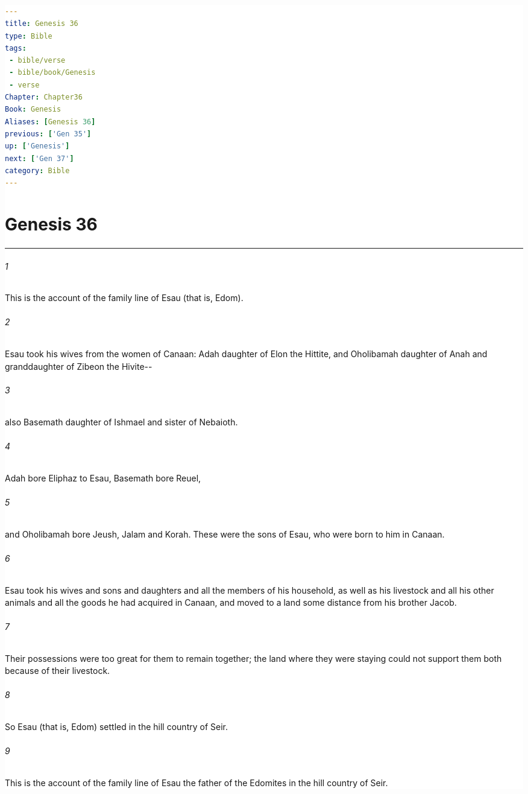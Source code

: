 ```yaml
---
title: Genesis 36
type: Bible
tags:
 - bible/verse
 - bible/book/Genesis
 - verse
Chapter: Chapter36
Book: Genesis
Aliases: [Genesis 36]
previous: ['Gen 35']
up: ['Genesis']
next: ['Gen 37']
category: Bible
---
```

# Genesis 36

***


###### 1 
This is the account of the family line of Esau (that is, Edom). 

###### 2 
Esau took his wives from the women of Canaan: Adah daughter of Elon the Hittite, and Oholibamah daughter of Anah and granddaughter of Zibeon the Hivite-- 

###### 3 
also Basemath daughter of Ishmael and sister of Nebaioth. 

###### 4 
Adah bore Eliphaz to Esau, Basemath bore Reuel, 

###### 5 
and Oholibamah bore Jeush, Jalam and Korah. These were the sons of Esau, who were born to him in Canaan. 

###### 6 
Esau took his wives and sons and daughters and all the members of his household, as well as his livestock and all his other animals and all the goods he had acquired in Canaan, and moved to a land some distance from his brother Jacob. 

###### 7 
Their possessions were too great for them to remain together; the land where they were staying could not support them both because of their livestock. 

###### 8 
So Esau (that is, Edom) settled in the hill country of Seir. 

###### 9 
This is the account of the family line of Esau the father of the Edomites in the hill country of Seir. 
